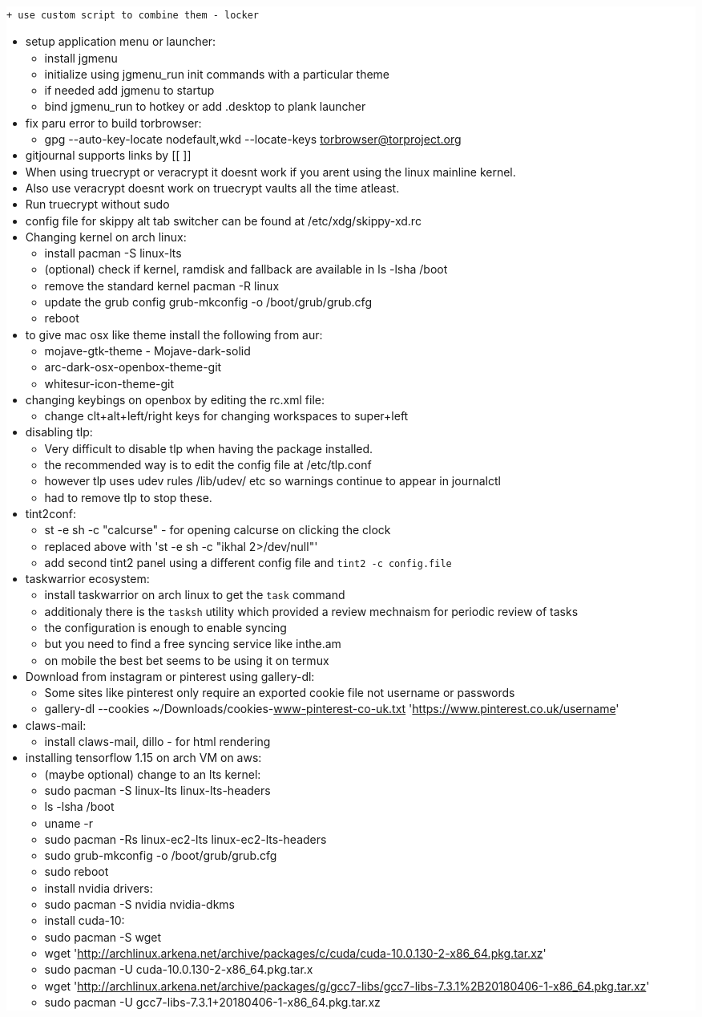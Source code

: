     + use custom script to combine them - locker
+ setup application menu or launcher:
    + install jgmenu
    + initialize using jgmenu_run init commands with a particular theme
    + if needed add jgmenu to startup
    + bind jgmenu_run to hotkey or add .desktop to plank launcher
+ fix paru error to build torbrowser:
    + gpg --auto-key-locate nodefault,wkd --locate-keys torbrowser@torproject.org
+ gitjournal supports links by \[[ \]]
+ When using truecrypt or veracrypt it doesnt work if you arent using the linux mainline kernel.
+ Also use veracrypt doesnt work on truecrypt vaults all the time atleast.
+ Run truecrypt without sudo
+ config file for skippy alt tab switcher can be found at /etc/xdg/skippy-xd.rc
+ Changing kernel on arch linux:
    + install pacman -S linux-lts
    + (optional) check if kernel, ramdisk and fallback are available in ls -lsha /boot
    + remove the standard kernel pacman -R linux
    + update the grub config grub-mkconfig -o /boot/grub/grub.cfg
    + reboot
+ to give mac osx like theme install the following from aur:
    + mojave-gtk-theme - Mojave-dark-solid
    + arc-dark-osx-openbox-theme-git
    + whitesur-icon-theme-git
+ changing keybings on openbox by editing the rc.xml file:
    + change clt+alt+left/right keys for changing workspaces to super+left
+ disabling tlp:
    + Very difficult to disable tlp when having the package installed.
    + the recommended way is to edit the config file at /etc/tlp.conf
    + however tlp uses udev rules /lib/udev/ etc so warnings continue to appear in journalctl
    + had to remove tlp to stop these.
+ tint2conf:
    + st -e sh -c "calcurse"  - for opening calcurse on clicking the clock
    + replaced above with 'st -e sh -c "ikhal 2>/dev/null"'
    + add second tint2 panel using a different config file and `tint2 -c config.file`
+ taskwarrior ecosystem:
    + install taskwarrior on arch linux to get the `task` command
    + additionaly there is the `tasksh` utility which provided a review mechnaism for periodic review of tasks
    + the configuration is enough to enable syncing
    + but you need to find a free syncing service like inthe.am
    + on mobile the best bet seems to be using it on termux
+ Download from instagram or pinterest using gallery-dl:
    +  Some sites like pinterest only require an exported cookie file not username or passwords
    +   gallery-dl --cookies ~/Downloads/cookies-www-pinterest-co-uk.txt  'https://www.pinterest.co.uk/username'
+ claws-mail:
    + install claws-mail, dillo - for html rendering
+ installing tensorflow 1.15 on arch VM on aws:
    + (maybe optional) change to an lts kernel:
	+ sudo pacman -S linux-lts linux-lts-headers
	+ ls -lsha /boot
	+ uname -r
	+ sudo pacman -Rs linux-ec2-lts linux-ec2-lts-headers
	+ sudo grub-mkconfig -o /boot/grub/grub.cfg
	+ sudo reboot
    + install nvidia drivers:
	+ sudo pacman -S nvidia nvidia-dkms
    + install cuda-10:
	+ sudo pacman -S wget
	+ wget 'http://archlinux.arkena.net/archive/packages/c/cuda/cuda-10.0.130-2-x86_64.pkg.tar.xz'
	+ sudo pacman -U cuda-10.0.130-2-x86_64.pkg.tar.x
	+ wget 'http://archlinux.arkena.net/archive/packages/g/gcc7-libs/gcc7-libs-7.3.1%2B20180406-1-x86_64.pkg.tar.xz'
	+ sudo pacman -U gcc7-libs-7.3.1+20180406-1-x86_64.pkg.tar.xz